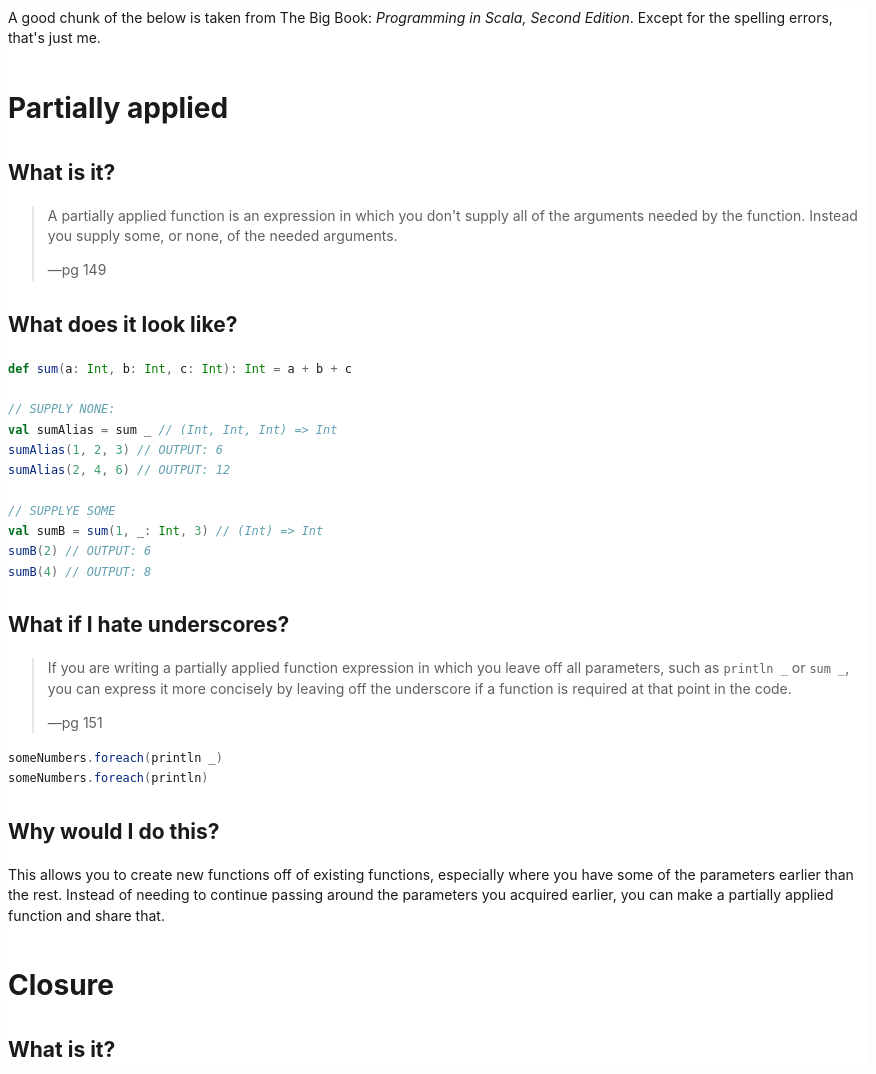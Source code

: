A good chunk of the below is taken from The Big Book: _Programming in Scala, Second Edition_. Except for the spelling errors, that's just me.

# Partially applied

## What is it?

> A partially applied function is an expression in which you don't supply all of the arguments needed by the function. Instead you supply some, or none, of the needed arguments.
>
> —pg 149

## What does it look like?

```scala
def sum(a: Int, b: Int, c: Int): Int = a + b + c

// SUPPLY NONE:
val sumAlias = sum _ // (Int, Int, Int) => Int
sumAlias(1, 2, 3) // OUTPUT: 6
sumAlias(2, 4, 6) // OUTPUT: 12

// SUPPLYE SOME
val sumB = sum(1, _: Int, 3) // (Int) => Int
sumB(2) // OUTPUT: 6
sumB(4) // OUTPUT: 8
```

## What if I hate underscores?

> If you are writing a partially applied function expression in which you leave off all parameters, such as `println _` or `sum _`, you can express it more concisely by leaving off the underscore if a function is required at that point in the code.
>
> —pg 151

```scala
someNumbers.foreach(println _)
someNumbers.foreach(println)
```

## Why would I do this?

This allows you to create new functions off of existing functions, especially where you have some of the parameters earlier than the rest. Instead of needing to continue passing around the parameters you acquired earlier, you can make a partially applied function and share that.

# Closure

## What is it?
